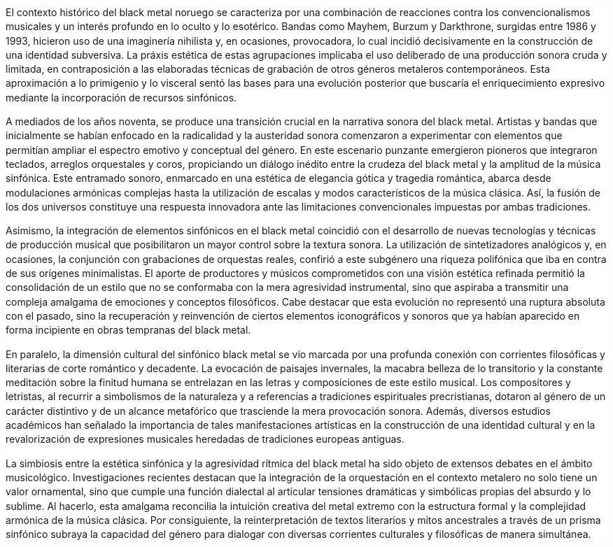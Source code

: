 El contexto histórico del black metal noruego se caracteriza por una combinación de reacciones
contra los convencionalismos musicales y un interés profundo en lo oculto y lo esotérico. Bandas
como Mayhem, Burzum y Darkthrone, surgidas entre 1986 y 1993, hicieron uso de una imaginería
nihilista y, en ocasiones, provocadora, lo cual incidió decisivamente en la construcción de una
identidad subversiva. La práxis estética de estas agrupaciones implicaba el uso deliberado de una
producción sonora cruda y limitada, en contraposición a las elaboradas técnicas de grabación de
otros géneros metaleros contemporáneos. Esta aproximación a lo primigenio y lo visceral sentó las
bases para una evolución posterior que buscaría el enriquecimiento expresivo mediante la
incorporación de recursos sinfónicos.

A mediados de los años noventa, se produce una transición crucial en la narrativa sonora del black
metal. Artistas y bandas que inicialmente se habían enfocado en la radicalidad y la austeridad
sonora comenzaron a experimentar con elementos que permitían ampliar el espectro emotivo y
conceptual del género. En este escenario punzante emergieron pioneros que integraron teclados,
arreglos orquestales y coros, propiciando un diálogo inédito entre la crudeza del black metal y la
amplitud de la música sinfónica. Este entramado sonoro, enmarcado en una estética de elegancia
gótica y tragedia romántica, abarca desde modulaciones armónicas complejas hasta la utilización de
escalas y modos característicos de la música clásica. Así, la fusión de los dos universos constituye
una respuesta innovadora ante las limitaciones convencionales impuestas por ambas tradiciones.

Asimismo, la integración de elementos sinfónicos en el black metal coincidió con el desarrollo de
nuevas tecnologías y técnicas de producción musical que posibilitaron un mayor control sobre la
textura sonora. La utilización de sintetizadores analógicos y, en ocasiones, la conjunción con
grabaciones de orquestas reales, confirió a este subgénero una riqueza polifónica que iba en contra
de sus orígenes minimalistas. El aporte de productores y músicos comprometidos con una visión
estética refinada permitió la consolidación de un estilo que no se conformaba con la mera
agresividad instrumental, sino que aspiraba a transmitir una compleja amalgama de emociones y
conceptos filosóficos. Cabe destacar que esta evolución no representó una ruptura absoluta con el
pasado, sino la recuperación y reinvención de ciertos elementos iconográficos y sonoros que ya
habían aparecido en forma incipiente en obras tempranas del black metal.

En paralelo, la dimensión cultural del sinfónico black metal se vio marcada por una profunda
conexión con corrientes filosóficas y literarias de corte romántico y decadente. La evocación de
paisajes invernales, la macabra belleza de lo transitorio y la constante meditación sobre la finitud
humana se entrelazan en las letras y composiciones de este estilo musical. Los compositores y
letristas, al recurrir a simbolismos de la naturaleza y a referencias a tradiciones espirituales
precristianas, dotaron al género de un carácter distintivo y de un alcance metafórico que trasciende
la mera provocación sonora. Además, diversos estudios académicos han señalado la importancia de
tales manifestaciones artísticas en la construcción de una identidad cultural y en la revalorización
de expresiones musicales heredadas de tradiciones europeas antiguas.

La simbiosis entre la estética sinfónica y la agresividad rítmica del black metal ha sido objeto de
extensos debates en el ámbito musicológico. Investigaciones recientes destacan que la integración de
la orquestación en el contexto metalero no solo tiene un valor ornamental, sino que cumple una
función dialectal al articular tensiones dramáticas y simbólicas propias del absurdo y lo sublime.
Al hacerlo, esta amalgama reconcilia la intuición creativa del metal extremo con la estructura
formal y la complejidad armónica de la música clásica. Por consiguiente, la reinterpretación de
textos literarios y mitos ancestrales a través de un prisma sinfónico subraya la capacidad del
género para dialogar con diversas corrientes culturales y filosóficas de manera simultánea.
